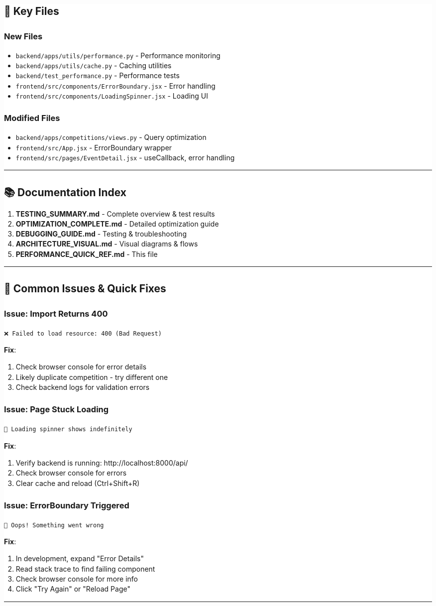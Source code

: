 ## 📁 Key Files

### New Files
- `backend/apps/utils/performance.py` - Performance monitoring
- `backend/apps/utils/cache.py` - Caching utilities
- `backend/test_performance.py` - Performance tests
- `frontend/src/components/ErrorBoundary.jsx` - Error handling
- `frontend/src/components/LoadingSpinner.jsx` - Loading UI

### Modified Files
- `backend/apps/competitions/views.py` - Query optimization
- `frontend/src/App.jsx` - ErrorBoundary wrapper
- `frontend/src/pages/EventDetail.jsx` - useCallback, error handling

---

## 📚 Documentation Index

1. **TESTING_SUMMARY.md** - Complete overview & test results
2. **OPTIMIZATION_COMPLETE.md** - Detailed optimization guide
3. **DEBUGGING_GUIDE.md** - Testing & troubleshooting
4. **ARCHITECTURE_VISUAL.md** - Visual diagrams & flows
5. **PERFORMANCE_QUICK_REF.md** - This file

---

## 🚨 Common Issues & Quick Fixes

### Issue: Import Returns 400
```
❌ Failed to load resource: 400 (Bad Request)
```
**Fix**: 
1. Check browser console for error details
2. Likely duplicate competition - try different one
3. Check backend logs for validation errors

### Issue: Page Stuck Loading
```
🔄 Loading spinner shows indefinitely
```
**Fix**:
1. Verify backend is running: http://localhost:8000/api/
2. Check browser console for errors
3. Clear cache and reload (Ctrl+Shift+R)

### Issue: ErrorBoundary Triggered
```
🚨 Oops! Something went wrong
```
**Fix**:
1. In development, expand "Error Details"
2. Read stack trace to find failing component
3. Check browser console for more info
4. Click "Try Again" or "Reload Page"

---